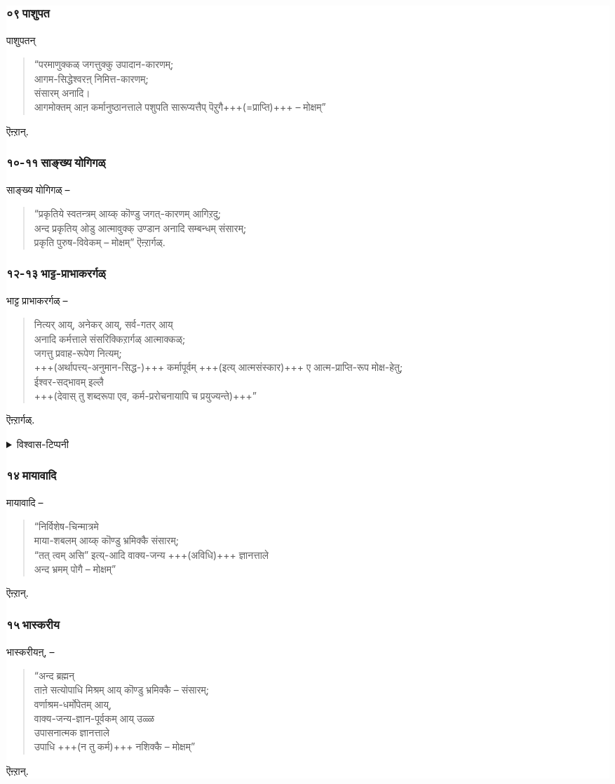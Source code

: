 ### ०९ पाशुपत  
पाशुपतन्  

> “परमाणुक्कळ् जगत्तुक्कु उपादान-कारणम्;  
> आगम-सिद्धेश्वरऩ् निमित्त-कारणम्;  
> संसारम् अनादि।  
> आगमोक्तम् आऩ कर्मानुष्ठानत्ताले पशुपति सारूप्यत्तैप् पॆऱुगै+++(=प्राप्ति)+++ – मोक्षम्”  

ऎऩ्ऱान्.  

### १०-११ साङ्ख्य योगिगळ्  
साङ्ख्य योगिगळ् –  

> “प्रकृतिये स्वतन्त्रम् आय्क् कॊण्डु जगत्-कारणम् आगिऱदु;  
> अन्द प्रकृतिय् ओडु आत्मावुक्क् उण्डान अनादि सम्बन्धम् संसारम्;  
> प्रकृति पुरुष-विवेकम् – मोक्षम्” ऎऩ्ऱार्गळ्.  

### १२-१३ भाट्ट-प्राभाकरर्गळ्  
भाट्ट प्राभाकरर्गळ् –  

> नित्यर् आय्, अनेकर् आय्, सर्व-गतर् आय्  
> अनादि कर्मत्ताले संसरिक्किऱार्गळ् आत्माक्कळ्;  
> जगत्तु प्रवाह-रूपेण नित्यम्;  
> +++(अर्थापत्त्य्-अनुमान-सिद्ध-)+++ कर्मापूर्वम् +++(इत्य् आत्मसंस्कार)+++ ए आत्म-प्राप्ति-रूप मोक्ष-हेतु;  
> ईश्वर-सद्भावम् इल्लै  
> +++(देवास् तु शब्दरूपा एव, कर्म-प्ररोचनायापि च प्रयुज्यन्ते)+++”  

ऎऩ्ऱार्गळ्.  

<details><summary>विश्वास-टिप्पनी</summary></details>  

### १४ मायावादि  
मायावादि –  

> “निर्विशेष-चिन्मात्रमे  
> माया-शबलम् आय्क् कॊण्डु भ्रमिक्कै संसारम्;  
> “तत् त्वम् असि” इत्य्-आदि वाक्य-जन्य +++(अविधि)+++ ज्ञानत्ताले  
> अन्द भ्रमम् पोगै – मोक्षम्”  

ऎऩ्ऱान्.  

### १५ भास्करीय  
भास्करीयऩ्, –  

> “अन्द ब्रह्मन्  
ताऩे सत्योपाधि मिश्रम् आय् कॊण्डु भ्रमिक्कै – संसारम्;  
वर्णाश्रम-धर्मोपेतम् आय्,  
वाक्य-जन्य-ज्ञान-पूर्वकम् आय् उळ्ळ  
उपासनात्मक ज्ञानत्ताले  
उपाधि +++(न तु कर्म)+++ नशिक्कै – मोक्षम्”  

ऎऩ्ऱान्.  
